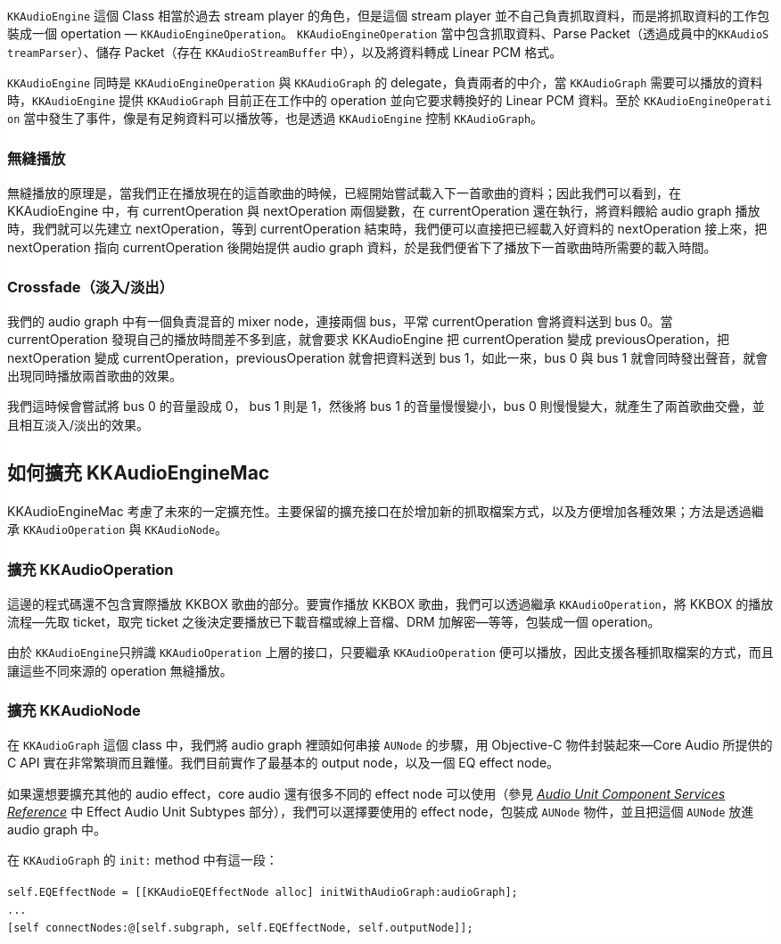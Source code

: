`KKAudioEngine` 這個 Class 相當於過去 stream player 的角色，但是這個 stream player 並不自己負責抓取資料，而是將抓取資料的工作包裝成一個 opertation — `KKAudioEngineOperation`。 `KKAudioEngineOperation` 當中包含抓取資料、Parse Packet（透過成員中的`KKAudioStreamParser`）、儲存 Packet（存在 `KKAudioStreamBuffer` 中），以及將資料轉成 Linear PCM 格式。

`KKAudioEngine` 同時是 `KKAudioEngineOperation` 與 `KKAudioGraph` 的 delegate，負責兩者的中介，當 `KKAudioGraph` 需要可以播放的資料時，`KKAudioEngine` 提供 `KKAudioGraph` 目前正在工作中的 operation 並向它要求轉換好的 Linear PCM 資料。至於 `KKAudioEngineOperation` 當中發生了事件，像是有足夠資料可以播放等，也是透過 `KKAudioEngine` 控制 `KKAudioGraph`。

### 無縫播放

無縫播放的原理是，當我們正在播放現在的這首歌曲的時候，已經開始嘗試載入下一首歌曲的資料；因此我們可以看到，在 KKAudioEngine 中，有 currentOperation 與 nextOperation 兩個變數，在 currentOperation 還在執行，將資料餵給 audio graph 播放時，我們就可以先建立 nextOperation，等到 currentOperation 結束時，我們便可以直接把已經載入好資料的 nextOperation 接上來，把 nextOperation 指向 currentOperation 後開始提供 audio graph 資料，於是我們便省下了播放下一首歌曲時所需要的載入時間。

### Crossfade（淡入/淡出）

我們的 audio graph 中有一個負責混音的 mixer node，連接兩個 bus，平常 currentOperation 會將資料送到 bus 0。當 currentOperation 發現自己的播放時間差不多到底，就會要求 KKAudioEngine 把 currentOperation 變成 previousOperation，把 nextOperation 變成 currentOperation，previousOperation 就會把資料送到 bus 1，如此一來，bus 0 與 bus 1 就會同時發出聲音，就會出現同時播放兩首歌曲的效果。

我們這時候會嘗試將 bus 0 的音量設成 0， bus 1 則是 1，然後將 bus 1 的音量慢慢變小，bus 0 則慢慢變大，就產生了兩首歌曲交疊，並且相互淡入/淡出的效果。

## 如何擴充 KKAudioEngineMac

KKAudioEngineMac 考慮了未來的一定擴充性。主要保留的擴充接口在於增加新的抓取檔案方式，以及方便增加各種效果；方法是透過繼承 `KKAudioOperation` 與 `KKAudioNode`。

### 擴充 KKAudioOperation

<a id=kkaudiooperation></a>

這邊的程式碼還不包含實際播放 KKBOX 歌曲的部分。要實作播放 KKBOX 歌曲，我們可以透過繼承 `KKAudioOperation`，將 KKBOX 的播放流程—先取 ticket，取完 ticket 之後決定要播放已下載音檔或線上音檔、DRM 加解密—等等，包裝成一個 operation。

由於 `KKAudioEngine`只辨識 `KKAudioOperation` 上層的接口，只要繼承 `KKAudioOperation` 便可以播放，因此支援各種抓取檔案的方式，而且讓這些不同來源的 operation 無縫播放。

### 擴充 KKAudioNode

在 `KKAudioGraph` 這個 class 中，我們將 audio graph 裡頭如何串接 `AUNode` 的步驟，用 Objective-C 物件封裝起來—Core Audio 所提供的 C API 實在非常繁瑣而且難懂。我們目前實作了最基本的 output node，以及一個 EQ effect node。

如果還想要擴充其他的 audio effect，core audio 還有很多不同的 effect node 可以使用（參見 _[Audio Unit Component Services Reference](https://developer.apple.com/library/mac/documentation/AudioUnit/Reference/AUComponentServicesReference/Reference/reference.html)_ 中 Effect Audio Unit Subtypes 部分），我們可以選擇要使用的 effect node，包裝成 `AUNode` 物件，並且把這個 `AUNode` 放進 audio graph 中。

在 `KKAudioGraph` 的 `init:` method 中有這一段：

```objc
self.EQEffectNode = [[KKAudioEQEffectNode alloc] initWithAudioGraph:audioGraph];
...
[self connectNodes:@[self.subgraph, self.EQEffectNode, self.outputNode]];
```
